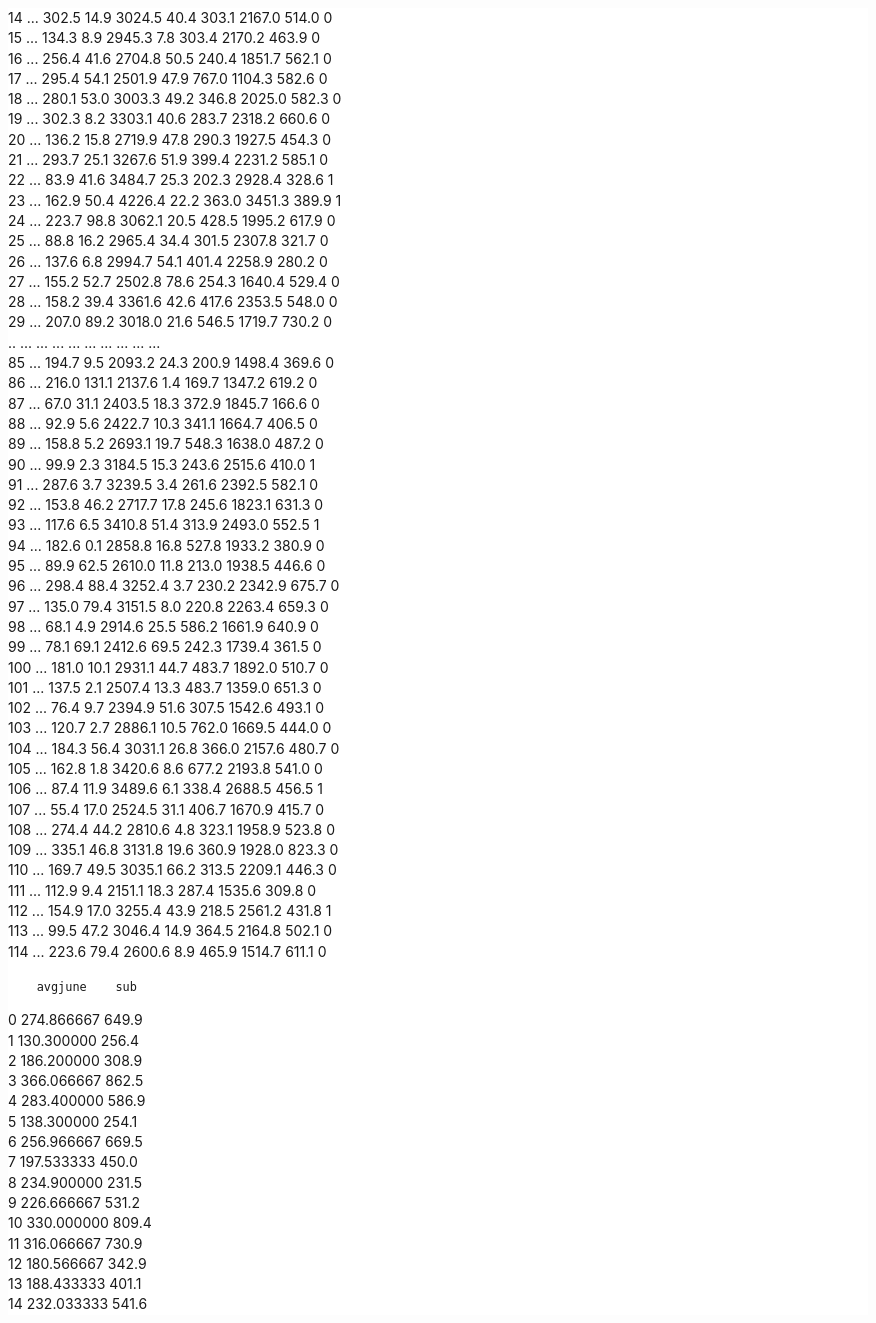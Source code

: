 14   ...    302.5   14.9  3024.5     40.4    303.1   2167.0    514.0      0   
15   ...    134.3    8.9  2945.3      7.8    303.4   2170.2    463.9      0   
16   ...    256.4   41.6  2704.8     50.5    240.4   1851.7    562.1      0   
17   ...    295.4   54.1  2501.9     47.9    767.0   1104.3    582.6      0   
18   ...    280.1   53.0  3003.3     49.2    346.8   2025.0    582.3      0   
19   ...    302.3    8.2  3303.1     40.6    283.7   2318.2    660.6      0   
20   ...    136.2   15.8  2719.9     47.8    290.3   1927.5    454.3      0   
21   ...    293.7   25.1  3267.6     51.9    399.4   2231.2    585.1      0   
22   ...     83.9   41.6  3484.7     25.3    202.3   2928.4    328.6      1   
23   ...    162.9   50.4  4226.4     22.2    363.0   3451.3    389.9      1   
24   ...    223.7   98.8  3062.1     20.5    428.5   1995.2    617.9      0   
25   ...     88.8   16.2  2965.4     34.4    301.5   2307.8    321.7      0   
26   ...    137.6    6.8  2994.7     54.1    401.4   2258.9    280.2      0   
27   ...    155.2   52.7  2502.8     78.6    254.3   1640.4    529.4      0   
28   ...    158.2   39.4  3361.6     42.6    417.6   2353.5    548.0      0   
29   ...    207.0   89.2  3018.0     21.6    546.5   1719.7    730.2      0   
..   ...      ...    ...     ...      ...      ...      ...      ...    ...   
85   ...    194.7    9.5  2093.2     24.3    200.9   1498.4    369.6      0   
86   ...    216.0  131.1  2137.6      1.4    169.7   1347.2    619.2      0   
87   ...     67.0   31.1  2403.5     18.3    372.9   1845.7    166.6      0   
88   ...     92.9    5.6  2422.7     10.3    341.1   1664.7    406.5      0   
89   ...    158.8    5.2  2693.1     19.7    548.3   1638.0    487.2      0   
90   ...     99.9    2.3  3184.5     15.3    243.6   2515.6    410.0      1   
91   ...    287.6    3.7  3239.5      3.4    261.6   2392.5    582.1      0   
92   ...    153.8   46.2  2717.7     17.8    245.6   1823.1    631.3      0   
93   ...    117.6    6.5  3410.8     51.4    313.9   2493.0    552.5      1   
94   ...    182.6    0.1  2858.8     16.8    527.8   1933.2    380.9      0   
95   ...     89.9   62.5  2610.0     11.8    213.0   1938.5    446.6      0   
96   ...    298.4   88.4  3252.4      3.7    230.2   2342.9    675.7      0   
97   ...    135.0   79.4  3151.5      8.0    220.8   2263.4    659.3      0   
98   ...     68.1    4.9  2914.6     25.5    586.2   1661.9    640.9      0   
99   ...     78.1   69.1  2412.6     69.5    242.3   1739.4    361.5      0   
100  ...    181.0   10.1  2931.1     44.7    483.7   1892.0    510.7      0   
101  ...    137.5    2.1  2507.4     13.3    483.7   1359.0    651.3      0   
102  ...     76.4    9.7  2394.9     51.6    307.5   1542.6    493.1      0   
103  ...    120.7    2.7  2886.1     10.5    762.0   1669.5    444.0      0   
104  ...    184.3   56.4  3031.1     26.8    366.0   2157.6    480.7      0   
105  ...    162.8    1.8  3420.6      8.6    677.2   2193.8    541.0      0   
106  ...     87.4   11.9  3489.6      6.1    338.4   2688.5    456.5      1   
107  ...     55.4   17.0  2524.5     31.1    406.7   1670.9    415.7      0   
108  ...    274.4   44.2  2810.6      4.8    323.1   1958.9    523.8      0   
109  ...    335.1   46.8  3131.8     19.6    360.9   1928.0    823.3      0   
110  ...    169.7   49.5  3035.1     66.2    313.5   2209.1    446.3      0   
111  ...    112.9    9.4  2151.1     18.3    287.4   1535.6    309.8      0   
112  ...    154.9   17.0  3255.4     43.9    218.5   2561.2    431.8      1   
113  ...     99.5   47.2  3046.4     14.9    364.5   2164.8    502.1      0   
114  ...    223.6   79.4  2600.6      8.9    465.9   1514.7    611.1      0   

        avgjune    sub  
0    274.866667  649.9  
1    130.300000  256.4  
2    186.200000  308.9  
3    366.066667  862.5  
4    283.400000  586.9  
5    138.300000  254.1  
6    256.966667  669.5  
7    197.533333  450.0  
8    234.900000  231.5  
9    226.666667  531.2  
10   330.000000  809.4  
11   316.066667  730.9  
12   180.566667  342.9  
13   188.433333  401.1  
14   232.033333  541.6  